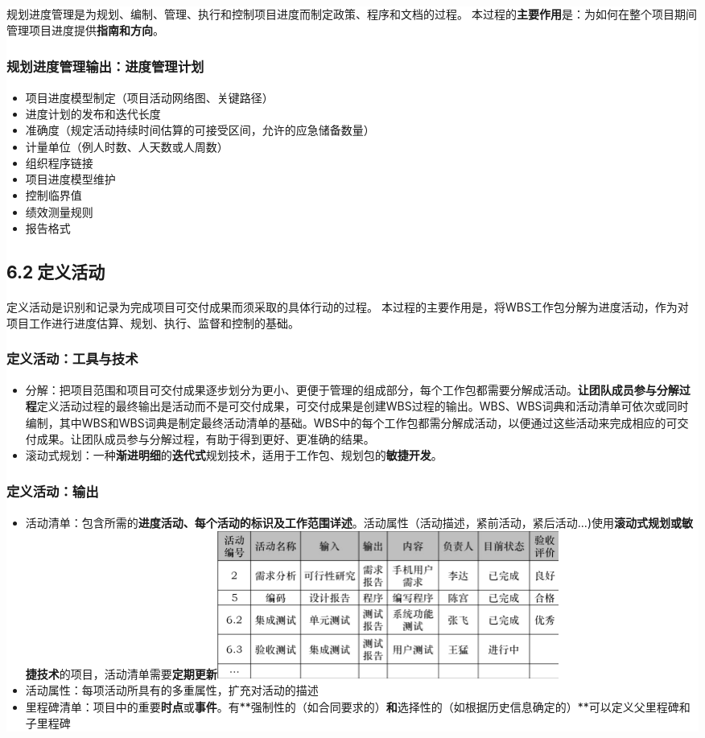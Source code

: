 规划进度管理是为规划、编制、管理、执行和控制项目进度而制定政策、程序和文档的过程。
本过程的**主要作用**是：为如何在整个项目期间管理项目进度提供**指南和方向**。

### 规划进度管理输出：进度管理计划

- 项目进度模型制定（项目活动网络图、关键路径）
- 进度计划的发布和迭代长度
- 准确度（规定活动持续时间估算的可接受区间，允许的应急储备数量）
- 计量单位（例人时数、人天数或人周数）
- 组织程序链接
- 项目进度模型维护
- 控制临界值
- 绩效测量规则
- 报告格式

## 6.2 定义活动

定义活动是识别和记录为完成项目可交付成果而须采取的具体行动的过程。
本过程的主要作用是，将WBS工作包分解为进度活动，作为对项目工作进行进度估算、规划、执行、监督和控制的基础。

### 定义活动：工具与技术

- 分解：把项目范围和项目可交付成果逐步划分为更小、更便于管理的组成部分，每个工作包都需要分解成活动。**让团队成员参与分解过程**定义活动过程的最终输出是活动而不是可交付成果，可交付成果是创建WBS过程的输出。WBS、WBS词典和活动清单可依次或同时编制，其中WBS和WBS词典是制定最终活动清单的基础。WBS中的每个工作包都需分解成活动，以便通过这些活动来完成相应的可交付成果。让团队成员参与分解过程，有助于得到更好、更准确的结果。
- 滚动式规划：一种**渐进明细**的**迭代式**规划技术，适用于工作包、规划包的**敏捷开发**。

### 定义活动：输出

- 活动清单：包含所需的**进度活动、每个活动的标识及工作范围详述**。活动属性（活动描述，紧前活动，紧后活动...)使用**滚动式规划或敏捷技术**的项目，活动清单需要**定期更新**<img src="软件管理期末复习.assets/image-20230106164134063.png" alt="image-20230106164134063" style="zoom: 50%;" />
- 活动属性：每项活动所具有的多重属性，扩充对活动的描述
- 里程碑清单：项目中的重要**时点**或**事件**。有**强制性的（如合同要求的）**和**选择性的（如根据历史信息确定的）**可以定义父里程碑和子里程碑
